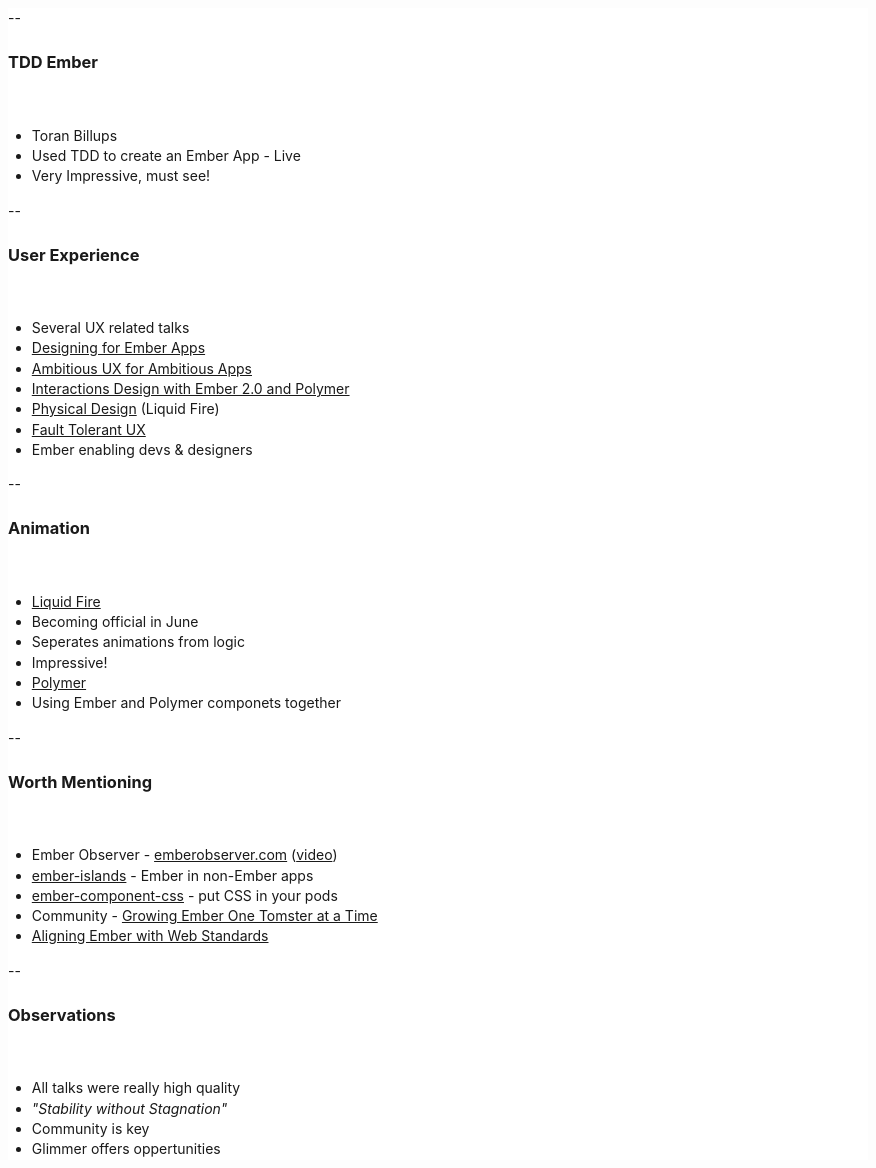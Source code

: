 --

### TDD Ember
<br />

- Toran Billups
- Used TDD to create an Ember App - Live
- Very Impressive, must see!

--

### User Experience
<br />

- Several UX related talks
 - [Designing for Ember Apps](http://confreaks.tv/videos/emberconf2015-designing-for-ember-apps)
 - [Ambitious UX for Ambitious Apps](http://confreaks.tv/videos/emberconf2015-ambitious-ux-for-ambitious-apps)
 - [Interactions Design with Ember 2.0 and Polymer](http://confreaks.tv/videos/emberconf2015-interactions-design-with-ember-2-0-and-polymer)
 - [Physical Design](http://confreaks.tv/videos/emberconf2015-physical-design) (Liquid Fire)
 - [Fault Tolerant UX](http://confreaks.tv/videos/emberconf2015-fault-tolerant-ux)
- Ember enabling devs & designers


--

### Animation
<br />

- [Liquid Fire](http://confreaks.tv/videos/emberconf2015-physical-design)
 - Becoming official in June
 - Seperates animations from logic
 - Impressive!
- [Polymer](http://confreaks.tv/videos/emberconf2015-interactions-design-with-ember-2-0-and-polymer)
 - Using Ember and Polymer componets together

--

### Worth Mentioning
<br/>

- Ember Observer - [emberobserver.com](http://emberobserver.com/) ([video](http://confreaks.tv/videos/emberconf2015-ember-observer))
- [ember-islands](https://github.com/mitchlloyd/ember-islands) - Ember in non-Ember apps
- [ember-component-css](https://www.npmjs.com/package/ember-component-css) - put CSS in your pods
- Community - [Growing Ember One Tomster at a Time](https://www.youtube.com/watch?v=xsG0gDkvDPw&index=11&list=PLE7tQUdRKcyacwiUPs0CjPYt6tJub4xXU)
- [Aligning Ember with Web Standards](http://confreaks.tv/videos/emberconf2015-aligning-ember-with-web-standards)

--

### Observations
<br />

- All talks were really high quality
- _"Stability without Stagnation"_
- Community is key
- Glimmer offers oppertunities


